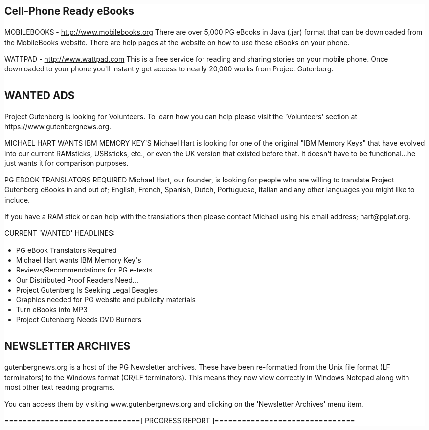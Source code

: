 Cell-Phone Ready eBooks
-----------------------

MOBILEBOOKS - http://www.mobilebooks.org
There are over 5,000 PG eBooks in Java (.jar) format that can be downloaded
from the MobileBooks website. There are help pages at the website on how to
use these eBooks on your phone.

WATTPAD - http://www.wattpad.com
This is a free service for reading and sharing stories on your mobile phone.
Once downloaded to your phone you'll instantly get access to nearly 20,000
works from Project Gutenberg.


WANTED ADS
----------
Project Gutenberg is looking for Volunteers. To learn how you can help
please visit the 'Volunteers' section at https://www.gutenbergnews.org.

MICHAEL HART WANTS IBM MEMORY KEY'S
  Michael Hart is looking for one of the original "IBM Memory Keys" that have
  evolved into our current RAMsticks, USBsticks, etc., or even the UK version
  that existed before that. It doesn't have to be functional...he just wants
  it for comparison purposes.

PG EBOOK TRANSLATORS REQUIRED
  Michael Hart, our founder, is looking for people who are willing to
  translate Project Gutenberg eBooks in and out of; English, French, Spanish,
  Dutch, Portuguese, Italian and any other languages you might like to include.

If you have a RAM stick or can help with the translations then please contact
Michael using his email address; hart@pglaf.org.


CURRENT 'WANTED' HEADLINES:
 * PG eBook Translators Required
 * Michael Hart wants IBM Memory Key's
 * Reviews/Recommendations for PG e-texts
 * Our Distributed Proof Readers Need...
 * Project Gutenberg Is Seeking Legal Beagles
 * Graphics needed for PG website and publicity materials
 * Turn eBooks into MP3
 * Project Gutenberg Needs DVD Burners


NEWSLETTER ARCHIVES
-------------------
gutenbergnews.org is a host of the PG Newsletter archives. These have been
re-formatted from the Unix file format (LF terminators) to the Windows format
(CR/LF terminators). This means they now view correctly in Windows Notepad
along with most other text reading programs.

You can access them by visiting www.gutenbergnews.org and clicking on the
'Newsletter Archives' menu item.


==============================[ PROGRESS REPORT ]===============================
